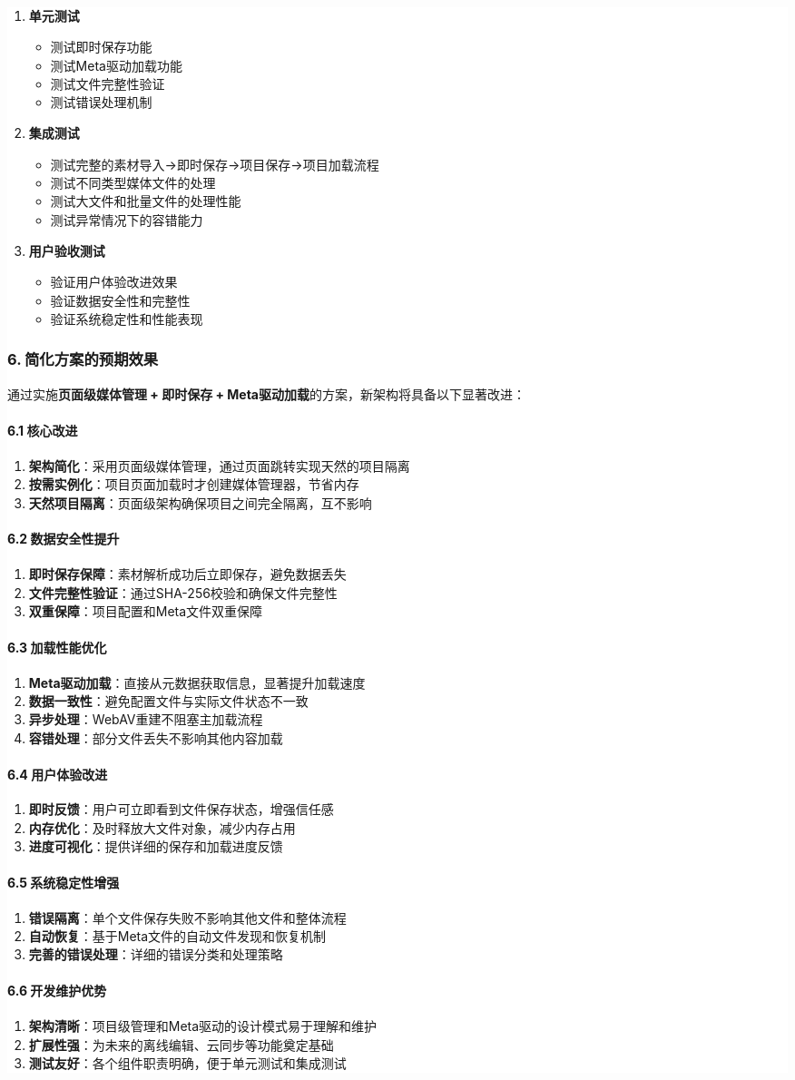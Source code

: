 1. **单元测试**
   - 测试即时保存功能
   - 测试Meta驱动加载功能
   - 测试文件完整性验证
   - 测试错误处理机制

2. **集成测试**
   - 测试完整的素材导入→即时保存→项目保存→项目加载流程
   - 测试不同类型媒体文件的处理
   - 测试大文件和批量文件的处理性能
   - 测试异常情况下的容错能力

3. **用户验收测试**
   - 验证用户体验改进效果
   - 验证数据安全性和完整性
   - 验证系统稳定性和性能表现

### 6. 简化方案的预期效果

通过实施**页面级媒体管理 + 即时保存 + Meta驱动加载**的方案，新架构将具备以下显著改进：

#### 6.1 核心改进

1. **架构简化**：采用页面级媒体管理，通过页面跳转实现天然的项目隔离
2. **按需实例化**：项目页面加载时才创建媒体管理器，节省内存
3. **天然项目隔离**：页面级架构确保项目之间完全隔离，互不影响

#### 6.2 数据安全性提升

1. **即时保存保障**：素材解析成功后立即保存，避免数据丢失
2. **文件完整性验证**：通过SHA-256校验和确保文件完整性
3. **双重保障**：项目配置和Meta文件双重保障

#### 6.3 加载性能优化

1. **Meta驱动加载**：直接从元数据获取信息，显著提升加载速度
2. **数据一致性**：避免配置文件与实际文件状态不一致
3. **异步处理**：WebAV重建不阻塞主加载流程
4. **容错处理**：部分文件丢失不影响其他内容加载

#### 6.4 用户体验改进

1. **即时反馈**：用户可立即看到文件保存状态，增强信任感
2. **内存优化**：及时释放大文件对象，减少内存占用
3. **进度可视化**：提供详细的保存和加载进度反馈

#### 6.5 系统稳定性增强

1. **错误隔离**：单个文件保存失败不影响其他文件和整体流程
2. **自动恢复**：基于Meta文件的自动文件发现和恢复机制
3. **完善的错误处理**：详细的错误分类和处理策略

#### 6.6 开发维护优势

1. **架构清晰**：项目级管理和Meta驱动的设计模式易于理解和维护
2. **扩展性强**：为未来的离线编辑、云同步等功能奠定基础
3. **测试友好**：各个组件职责明确，便于单元测试和集成测试
